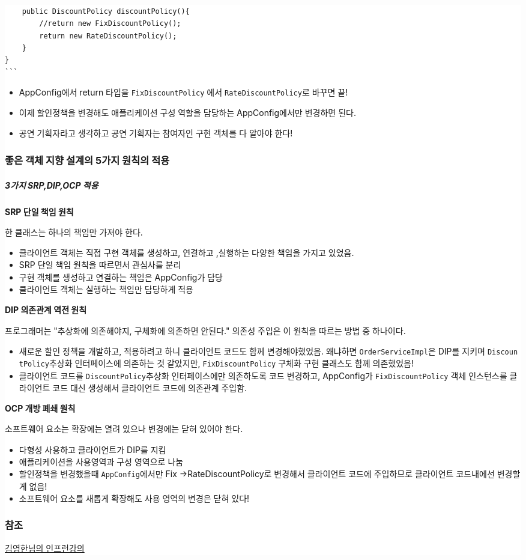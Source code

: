         public DiscountPolicy discountPolicy(){
            //return new FixDiscountPolicy();
            return new RateDiscountPolicy();
        }
    }
    ```

  * AppConfig에서 return 타입을 `FixDiscountPolicy` 에서 `RateDiscountPolicy`로 바꾸면 끝!

  * 이제 할인정책을 변경해도 애플리케이션 구성 역할을 담당하는 AppConfig에서만 변경하면 된다.

  * 공연 기획자라고 생각하고 공연 기획자는 참여자인 구현 객체를 다 알아야 한다!





### 좋은 객체 지향 설계의 5가지 원칙의 적용

##### 3가지 SRP,DIP,OCP 적용



**SRP 단일 책임 원칙**

한 클래스는 하나의 책임만 가져야 한다.



* 클라이언트 객체는 직접 구현 객체를 생성하고, 연결하고 ,실행하는 다양한 책임을 가지고 있었음.
* SRP 단일 책임 원칙을 따르면서 관심사를 분리
* 구현 객체를 생성하고 연결하는 책임은 AppConfig가 담당
* 클라이언트 객체는 실행하는 책임만 담당하게 적용



**DIP 의존관계 역전 원칙**

프로그래머는 "추상화에 의존해야지, 구체화에 의존하면 안된다." 의존성 주입은 이 원칙을 따르는 방법 중 하나이다.



* 새로운 할인 정책을 개발하고, 적용하려고 하니 클라이언트 코드도 함께 변경해야했었음. 왜냐하면 `OrderServiceImpl`은 DIP를 지키며 `DiscountPolicy`추상화 인터페이스에 의존하는 것 같았지만, `FixDiscountPolicy` 구체화 구현 클래스도 함께 의존했었음!
* 클라이언트 코드를 `DiscountPolicy`추상화 인터페이스에만 의존하도록 코드 변경하고, AppConfig가 `FixDiscountPolicy` 객체 인스턴스를 클라이언트 코드 대신 생성해서 클라이언트 코드에 의존관계 주입함.



**OCP 개방 폐쇄 원칙**

소프트웨어 요소는 확장에는 열려 있으나 변경에는 닫혀 있어야 한다.



* 다형성 사용하고 클라이언트가 DIP를 지킴
* 애플리케이션을 사용영역과 구성 영역으로 나눔
* 할인정책을 변경했을때 `AppConfig`에서만 Fix ->RateDiscountPolicy로 변경해서 클라이언트 코드에 주입하므로 클라이언트 코드내에선 변경할게 없음!
* 소프트웨어 요소를 새롭게 확장해도 사용 영역의 변경은 닫혀 있다! 





### 참조

[김영한님의 인프런강의](https://www.inflearn.com/course/%EC%8A%A4%ED%94%84%EB%A7%81-%ED%95%B5%EC%8B%AC-%EC%9B%90%EB%A6%AC-%EA%B8%B0%EB%B3%B8%ED%8E%B8)

